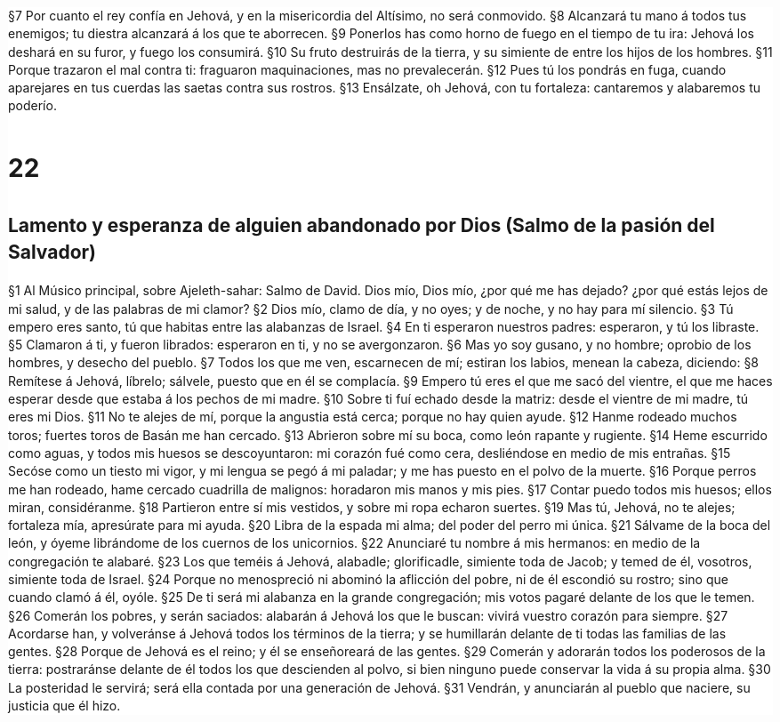 §7 Por cuanto el rey confía en Jehová, y en la misericordia del Altísimo, no será conmovido. 
§8 Alcanzará tu mano á todos tus enemigos; tu diestra alcanzará á los que te aborrecen. 
§9 Ponerlos has como horno de fuego en el tiempo de tu ira: Jehová los deshará en su furor, y fuego los consumirá. 
§10 Su fruto destruirás de la tierra, y su simiente de entre los hijos de los hombres. 
§11 Porque trazaron el mal contra ti: fraguaron maquinaciones, mas no prevalecerán. 
§12 Pues tú los pondrás en fuga, cuando aparejares en tus cuerdas las saetas contra sus rostros. 
§13 Ensálzate, oh Jehová, con tu fortaleza: cantaremos y alabaremos tu poderío. 

# 22 
## Lamento y esperanza de alguien abandonado por Dios (Salmo de la pasión del Salvador)
§1 Al Músico principal, sobre Ajeleth-sahar: Salmo de David. Dios mío, Dios mío, ¿por qué me has dejado? ¿por qué estás lejos de mi salud, y de las palabras de mi clamor? 
§2 Dios mío, clamo de día, y no oyes; y de noche, y no hay para mí silencio. 
§3 Tú empero eres santo, tú que habitas entre las alabanzas de Israel. 
§4 En ti esperaron nuestros padres: esperaron, y tú los libraste. 
§5 Clamaron á ti, y fueron librados: esperaron en ti, y no se avergonzaron. 
§6 Mas yo soy gusano, y no hombre; oprobio de los hombres, y desecho del pueblo. 
§7 Todos los que me ven, escarnecen de mí; estiran los labios, menean la cabeza, diciendo: 
§8 Remítese á Jehová, líbrelo; sálvele, puesto que en él se complacía. 
§9 Empero tú eres el que me sacó del vientre, el que me haces esperar desde que estaba á los pechos de mi madre. 
§10 Sobre ti fuí echado desde la matriz: desde el vientre de mi madre, tú eres mi Dios. 
§11 No te alejes de mí, porque la angustia está cerca; porque no hay quien ayude. 
§12 Hanme rodeado muchos toros; fuertes toros de Basán me han cercado. 
§13 Abrieron sobre mí su boca, como león rapante y rugiente. 
§14 Heme escurrido como aguas, y todos mis huesos se descoyuntaron: mi corazón fué como cera, desliéndose en medio de mis entrañas. 
§15 Secóse como un tiesto mi vigor, y mi lengua se pegó á mi paladar; y me has puesto en el polvo de la muerte. 
§16 Porque perros me han rodeado, hame cercado cuadrilla de malignos: horadaron mis manos y mis pies. 
§17 Contar puedo todos mis huesos; ellos miran, considéranme. 
§18 Partieron entre sí mis vestidos, y sobre mi ropa echaron suertes. 
§19 Mas tú, Jehová, no te alejes; fortaleza mía, apresúrate para mi ayuda. 
§20 Libra de la espada mi alma; del poder del perro mi única. 
§21 Sálvame de la boca del león, y óyeme librándome de los cuernos de los unicornios. 
§22 Anunciaré tu nombre á mis hermanos: en medio de la congregación te alabaré. 
§23 Los que teméis á Jehová, alabadle; glorificadle, simiente toda de Jacob; y temed de él, vosotros, simiente toda de Israel. 
§24 Porque no menospreció ni abominó la aflicción del pobre, ni de él escondió su rostro; sino que cuando clamó á él, oyóle. 
§25 De ti será mi alabanza en la grande congregación; mis votos pagaré delante de los que le temen. 
§26 Comerán los pobres, y serán saciados: alabarán á Jehová los que le buscan: vivirá vuestro corazón para siempre. 
§27 Acordarse han, y volveránse á Jehová todos los términos de la tierra; y se humillarán delante de ti todas las familias de las gentes. 
§28 Porque de Jehová es el reino; y él se enseñoreará de las gentes. 
§29 Comerán y adorarán todos los poderosos de la tierra: postraránse delante de él todos los que descienden al polvo, si bien ninguno puede conservar la vida á su propia alma. 
§30 La posteridad le servirá; será ella contada por una generación de Jehová. 
§31 Vendrán, y anunciarán al pueblo que naciere, su justicia que él hizo. 
